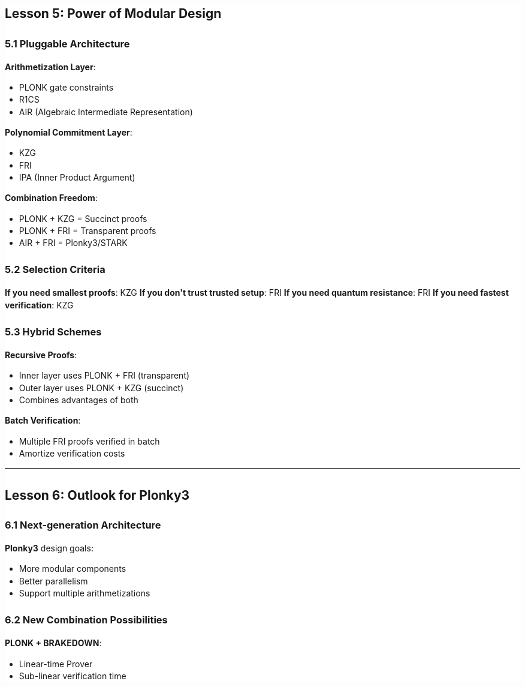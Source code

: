 
## Lesson 5: Power of Modular Design

### 5.1 Pluggable Architecture

**Arithmetization Layer**:
- PLONK gate constraints
- R1CS
- AIR (Algebraic Intermediate Representation)

**Polynomial Commitment Layer**:
- KZG
- FRI  
- IPA (Inner Product Argument)

**Combination Freedom**:
- PLONK + KZG = Succinct proofs
- PLONK + FRI = Transparent proofs
- AIR + FRI = Plonky3/STARK

### 5.2 Selection Criteria

**If you need smallest proofs**: KZG
**If you don't trust trusted setup**: FRI
**If you need quantum resistance**: FRI
**If you need fastest verification**: KZG

### 5.3 Hybrid Schemes

**Recursive Proofs**:
- Inner layer uses PLONK + FRI (transparent)
- Outer layer uses PLONK + KZG (succinct)
- Combines advantages of both

**Batch Verification**:
- Multiple FRI proofs verified in batch
- Amortize verification costs

---

## Lesson 6: Outlook for Plonky3

### 6.1 Next-generation Architecture

**Plonky3** design goals:
- More modular components
- Better parallelism
- Support multiple arithmetizations

### 6.2 New Combination Possibilities

**PLONK + BRAKEDOWN**:
- Linear-time Prover
- Sub-linear verification time

